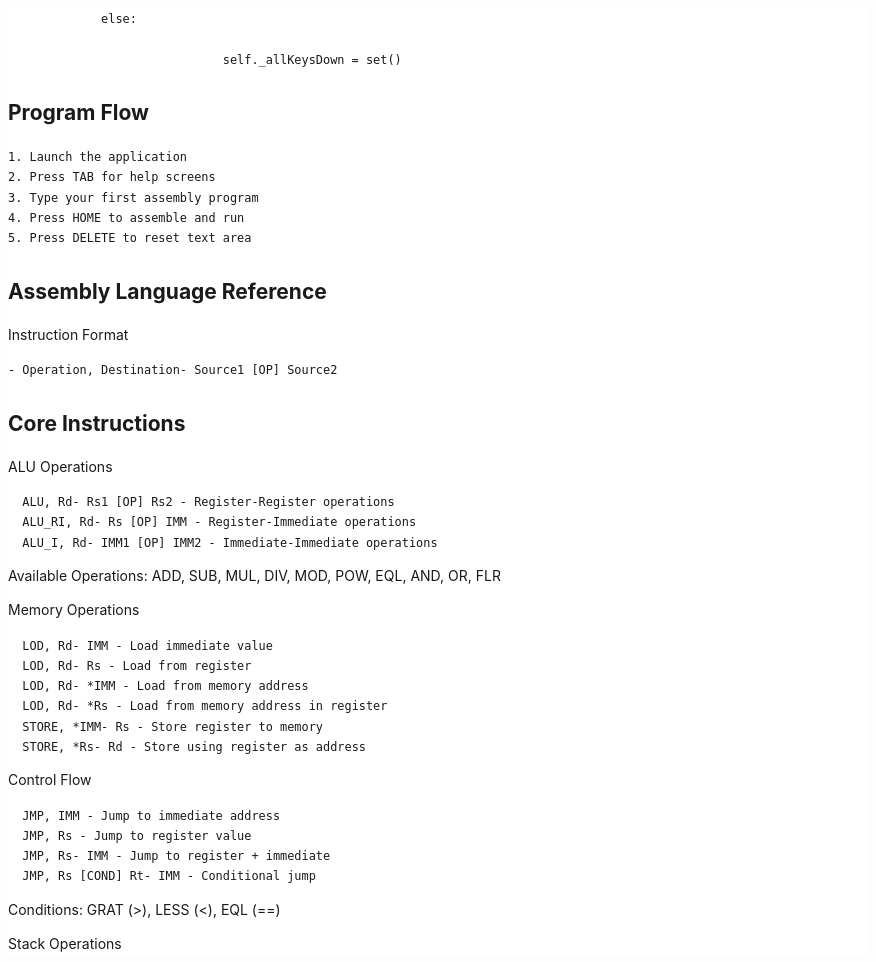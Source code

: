                  else: 
      
                                  self._allKeysDown = set()

                                          
          
                                          

    
  
Program Flow
-------------------

    1. Launch the application
    2. Press TAB for help screens
    3. Type your first assembly program
    4. Press HOME to assemble and run
    5. Press DELETE to reset text area




Assembly Language Reference
-----------------------------

  Instruction Format
  
    - Operation, Destination- Source1 [OP] Source2



Core Instructions
-----------------------------
  ALU Operations
    
      ALU, Rd- Rs1 [OP] Rs2 - Register-Register operations
      ALU_RI, Rd- Rs [OP] IMM - Register-Immediate operations
      ALU_I, Rd- IMM1 [OP] IMM2 - Immediate-Immediate operations


  Available Operations: ADD, SUB, MUL, DIV, MOD, POW, EQL, AND, OR, FLR

  
  Memory Operations
      
      LOD, Rd- IMM - Load immediate value
      LOD, Rd- Rs - Load from register
      LOD, Rd- *IMM - Load from memory address
      LOD, Rd- *Rs - Load from memory address in register
      STORE, *IMM- Rs - Store register to memory
      STORE, *Rs- Rd - Store using register as address
  
  Control Flow
      
      JMP, IMM - Jump to immediate address
      JMP, Rs - Jump to register value
      JMP, Rs- IMM - Jump to register + immediate
      JMP, Rs [COND] Rt- IMM - Conditional jump

  
  Conditions: GRAT (>), LESS (<), EQL (==)


  Stack Operations
  